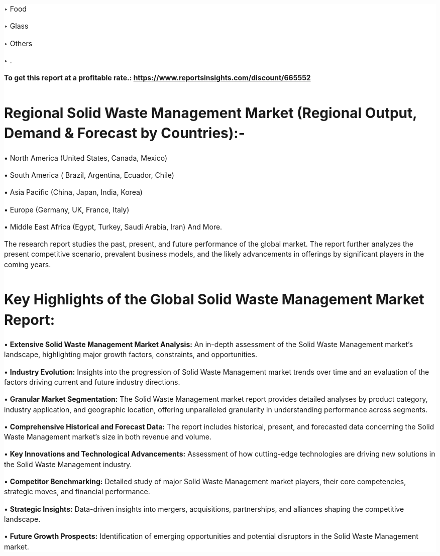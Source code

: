 ‣ Food

‣ Glass

‣ Others

‣ .

<strong>To get this report at a profitable rate.: <a href=https://www.reportsinsights.com/discount/665552>https://www.reportsinsights.com/discount/665552</a></strong></font>

# <strong>Regional Solid Waste Management Market (Regional Output, Demand &amp; Forecast by Countries):-</strong>

• North America (United States, Canada, Mexico)

• South America ( Brazil, Argentina, Ecuador, Chile)

• Asia Pacific (China, Japan, India, Korea)

• Europe (Germany, UK, France, Italy)

• Middle East Africa (Egypt, Turkey, Saudi Arabia, Iran) And More.

The research report studies the past, present, and future performance of the global market. The report further analyzes the present competitive scenario, prevalent business models, and the likely advancements in offerings by significant players in the coming years.

# <strong>Key Highlights of the Global Solid Waste Management Market Report:</strong>

• <strong>Extensive Solid Waste Management Market Analysis:</strong> An in-depth assessment of the Solid Waste Management market’s landscape, highlighting major growth factors, constraints, and opportunities.

• <strong>Industry Evolution:</strong> Insights into the progression of Solid Waste Management market trends over time and an evaluation of the factors driving current and future industry directions.

• <strong>Granular Market Segmentation:</strong> The Solid Waste Management market report provides detailed analyses by product category, industry application, and geographic location, offering unparalleled granularity in understanding performance across segments.

• <strong>Comprehensive Historical and Forecast Data:</strong> The report includes historical, present, and forecasted data concerning the Solid Waste Management market’s size in both revenue and volume.

• <strong>Key Innovations and Technological Advancements:</strong> Assessment of how cutting-edge technologies are driving new solutions in the Solid Waste Management industry.

• <strong>Competitor Benchmarking:</strong> Detailed study of major Solid Waste Management market players, their core competencies, strategic moves, and financial performance.

• <strong>Strategic Insights:</strong> Data-driven insights into mergers, acquisitions, partnerships, and alliances shaping the competitive landscape.

• <strong>Future Growth Prospects:</strong> Identification of emerging opportunities and potential disruptors in the Solid Waste Management market.
